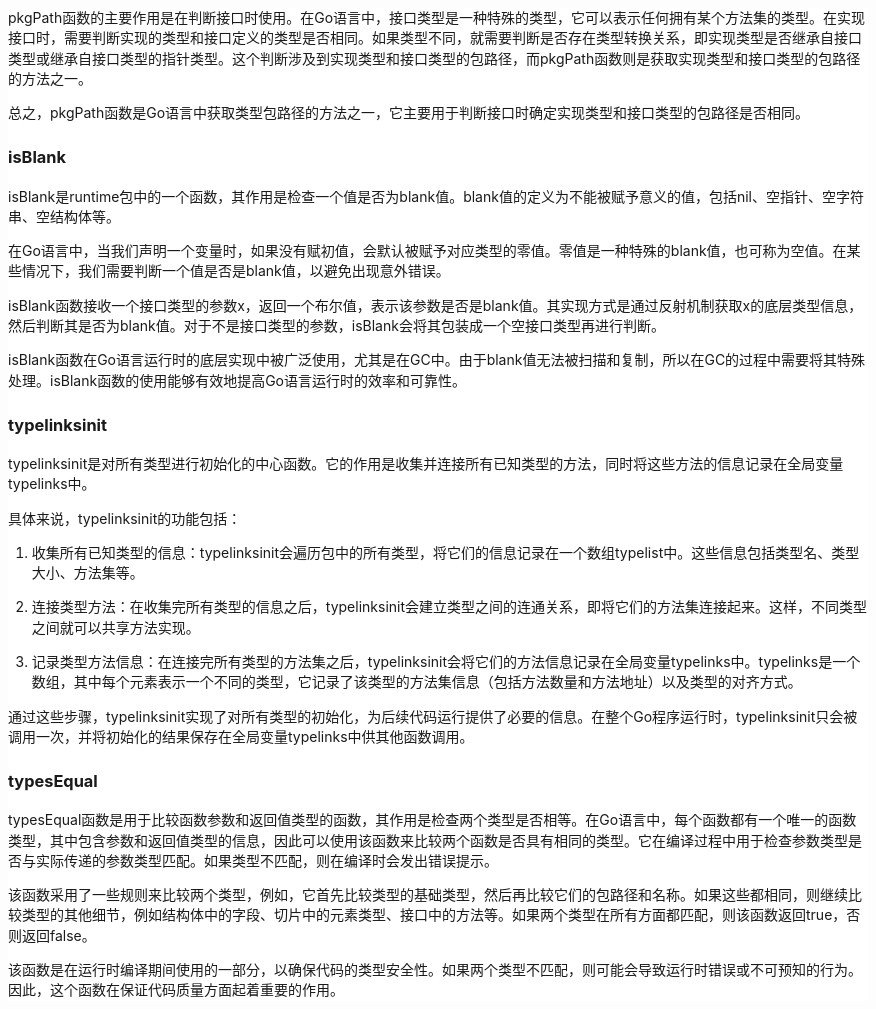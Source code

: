 pkgPath函数的主要作用是在判断接口时使用。在Go语言中，接口类型是一种特殊的类型，它可以表示任何拥有某个方法集的类型。在实现接口时，需要判断实现的类型和接口定义的类型是否相同。如果类型不同，就需要判断是否存在类型转换关系，即实现类型是否继承自接口类型或继承自接口类型的指针类型。这个判断涉及到实现类型和接口类型的包路径，而pkgPath函数则是获取实现类型和接口类型的包路径的方法之一。

总之，pkgPath函数是Go语言中获取类型包路径的方法之一，它主要用于判断接口时确定实现类型和接口类型的包路径是否相同。



### isBlank

isBlank是runtime包中的一个函数，其作用是检查一个值是否为blank值。blank值的定义为不能被赋予意义的值，包括nil、空指针、空字符串、空结构体等。

在Go语言中，当我们声明一个变量时，如果没有赋初值，会默认被赋予对应类型的零值。零值是一种特殊的blank值，也可称为空值。在某些情况下，我们需要判断一个值是否是blank值，以避免出现意外错误。

isBlank函数接收一个接口类型的参数x，返回一个布尔值，表示该参数是否是blank值。其实现方式是通过反射机制获取x的底层类型信息，然后判断其是否为blank值。对于不是接口类型的参数，isBlank会将其包装成一个空接口类型再进行判断。

isBlank函数在Go语言运行时的底层实现中被广泛使用，尤其是在GC中。由于blank值无法被扫描和复制，所以在GC的过程中需要将其特殊处理。isBlank函数的使用能够有效地提高Go语言运行时的效率和可靠性。



### typelinksinit

typelinksinit是对所有类型进行初始化的中心函数。它的作用是收集并连接所有已知类型的方法，同时将这些方法的信息记录在全局变量typelinks中。

具体来说，typelinksinit的功能包括：

1. 收集所有已知类型的信息：typelinksinit会遍历包中的所有类型，将它们的信息记录在一个数组typelist中。这些信息包括类型名、类型大小、方法集等。

2. 连接类型方法：在收集完所有类型的信息之后，typelinksinit会建立类型之间的连通关系，即将它们的方法集连接起来。这样，不同类型之间就可以共享方法实现。

3. 记录类型方法信息：在连接完所有类型的方法集之后，typelinksinit会将它们的方法信息记录在全局变量typelinks中。typelinks是一个数组，其中每个元素表示一个不同的类型，它记录了该类型的方法集信息（包括方法数量和方法地址）以及类型的对齐方式。

通过这些步骤，typelinksinit实现了对所有类型的初始化，为后续代码运行提供了必要的信息。在整个Go程序运行时，typelinksinit只会被调用一次，并将初始化的结果保存在全局变量typelinks中供其他函数调用。



### typesEqual

typesEqual函数是用于比较函数参数和返回值类型的函数，其作用是检查两个类型是否相等。在Go语言中，每个函数都有一个唯一的函数类型，其中包含参数和返回值类型的信息，因此可以使用该函数来比较两个函数是否具有相同的类型。它在编译过程中用于检查参数类型是否与实际传递的参数类型匹配。如果类型不匹配，则在编译时会发出错误提示。

该函数采用了一些规则来比较两个类型，例如，它首先比较类型的基础类型，然后再比较它们的包路径和名称。如果这些都相同，则继续比较类型的其他细节，例如结构体中的字段、切片中的元素类型、接口中的方法等。如果两个类型在所有方面都匹配，则该函数返回true，否则返回false。

该函数是在运行时编译期间使用的一部分，以确保代码的类型安全性。如果两个类型不匹配，则可能会导致运行时错误或不可预知的行为。因此，这个函数在保证代码质量方面起着重要的作用。



